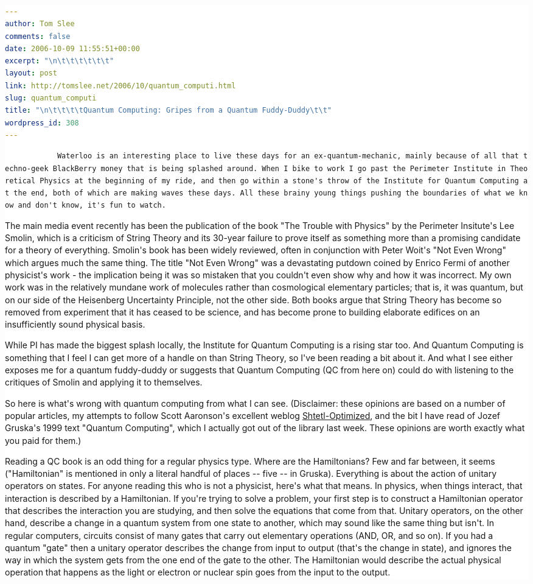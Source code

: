 ```yaml
---
author: Tom Slee
comments: false
date: 2006-10-09 11:55:51+00:00
excerpt: "\n\t\t\t\t\t\t"
layout: post
link: http://tomslee.net/2006/10/quantum_computi.html
slug: quantum_computi
title: "\n\t\t\t\tQuantum Computing: Gripes from a Quantum Fuddy-Duddy\t\t"
wordpress_id: 308
---
```



				Waterloo is an interesting place to live these days for an ex-quantum-mechanic, mainly because of all that techno-geek BlackBerry money that is being splashed around. When I bike to work I go past the Perimeter Institute in Theoretical Physics at the beginning of my ride, and then go within a stone's throw of the Institute for Quantum Computing at the end, both of which are making waves these days. All these brainy young things pushing the boundaries of what we know and don't know, it's fun to watch.

The main media event recently has been the publication of the book "The Trouble with Physics" by the Perimeter Insitute's Lee Smolin, which is a criticism of String Theory and its 30-year failure to prove itself as something more than a promising candidate for a theory of everything. Smolin's book has been widely reviewed, often in conjunction with Peter Woit's "Not Even Wrong" which argues much the same thing. The title "Not Even Wrong" was a devastating putdown coined by Enrico Fermi of another physicist's work - the implication being it was so mistaken that you couldn't even show why and how it was incorrect. My own work was in the relatively mundane work of molecules rather than cosmological elementary particles; that is, it was quantum, but on our side of the Heisenberg Uncertainty Principle, not the other side. Both books argue that String Theory has become so removed from experiment that it has ceased to be science, and has become prone to building elaborate edifices on an insufficiently sound physical basis.

While PI has made the biggest splash locally, the Institute for Quantum Computing is a rising star too. And Quantum Computing is something that I feel I can get more of a handle on than String Theory, so I've been reading a bit about it. And what I see either exposes me for a quantum fuddy-duddy or suggests that Quantum Computing (QC from here on) could do with listening to the critiques of Smolin and applying it to themselves.

So here is what's wrong with quantum computing from what I can see. (Disclaimer: these opinions are based on a number of popular articles, my attempts to follow Scott Aaronson's excellent weblog [Shtetl-Optimized](http://www.scottaaronson.com/blog/), and the bit I have read of Jozef Gruska's 1999 text "Quantum Computing", which I actually got out of the library last week. These opinions are worth exactly what you paid for them.)

Reading a QC book is an odd thing for a regular physics type. Where are the Hamiltonians? Few and far between, it seems ("Hamiltonian" is mentioned in only a literal handful of places -- five -- in Gruska). Everything is about the action of unitary operators on states. For anyone reading this who is not a physicist, here's what that means. In physics, when things interact, that interaction is described by a Hamiltonian. If you're trying to solve a problem, your first step is to construct a Hamiltonian operator that describes the interaction you are studying, and then solve the equations that come from that. Unitary operators, on the other hand, describe a change in a quantum system from one state to another, which may sound like the same thing but isn't. In regular computers, circuits consist of many gates that carry out elementary operations (AND, OR, and so on). If you had a quantum "gate" then a unitary operator describes the change from input to output (that's the
change in state), and ignores the way in which the system gets from the one end of the gate to the other. The Hamiltonian would describe the actual physical operation that happens as the light or electron or nuclear spin goes from the input to the output.

